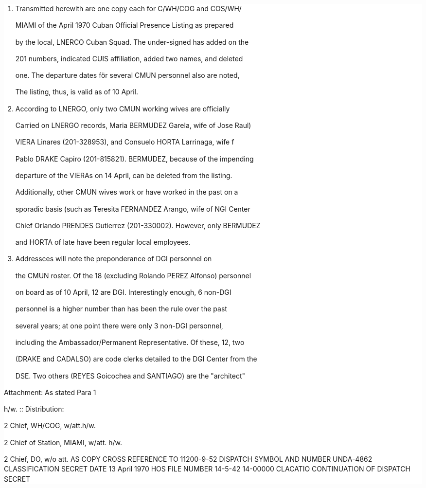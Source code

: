 1.  Transmitted herewith are one copy each for C/WH/COG and COS/WH/

    MIAMI of the April 1970 Cuban Official Presence Listing as prepared

    by the local, LNERCO Cuban Squad. The under-signed has added on the

    201 numbers, indicated CUIS affiliation, added two names, and deleted

    one. The departure dates för several CMUN personnel also are noted,

    The listing, thus, is valid as of 10 April.
2.  According to LNERGO, only two CMUN working wives are officially

    Carried on LNERGO records, Maria BERMUDEZ Garela, wife of Jose Raul)

    VIERA Linares (201-328953), and Consuelo HORTA Larrinaga, wife f

    Pablo DRAKE Capiro (201-815821). BERMUDEZ, because of the impending

    departure of the VIERAs on 14 April, can be deleted from the listing.

    Additionally, other CMUN wives work or have worked in the past on a

    sporadic basis (such as Teresita FERNANDEZ Arango, wife of NGI Center

    Chief Orlando PRENDES Gutierrez (201-330002). However, only BERMUDEZ

    and HORTA of late have been regular local employees.
3.  Addressces will note the preponderance of DGI personnel on

    the CMUN roster. Of the 18 (excluding Rolando PEREZ Alfonso) personnel

    on board as of 10 April, 12 are DGI. Interestingly enough, 6 non-DGI

    personnel is a higher number than has been the rule over the past

    several years; at one point there were only 3 non-DGI personnel,

    including the Ambassador/Permanent Representative. Of these, 12, two

    (DRAKE and CADALSO) are code clerks detailed to the DGI Center from the

    DSE. Two others (REYES Goicochea and SANTIAGO) are the "architect"

Attachment:
As stated Para 1

h/w.
::
Distribution:

2
Chief, WH/COG, w/att.h/w.

2
Chief of Station, MIAMI, w/att. h/w.

2
Chief, DO, w/o att.
AS COPY
CROSS REFERENCE TO
11200-9-52
DISPATCH SYMBOL AND NUMBER
UNDA-4862
CLASSIFICATION
SECRET
DATE
13 April 1970
HOS FILE NUMBER
14-5-42
14-00000
CLACATIO
CONTINUATION OF
DISPATCH
SECRET